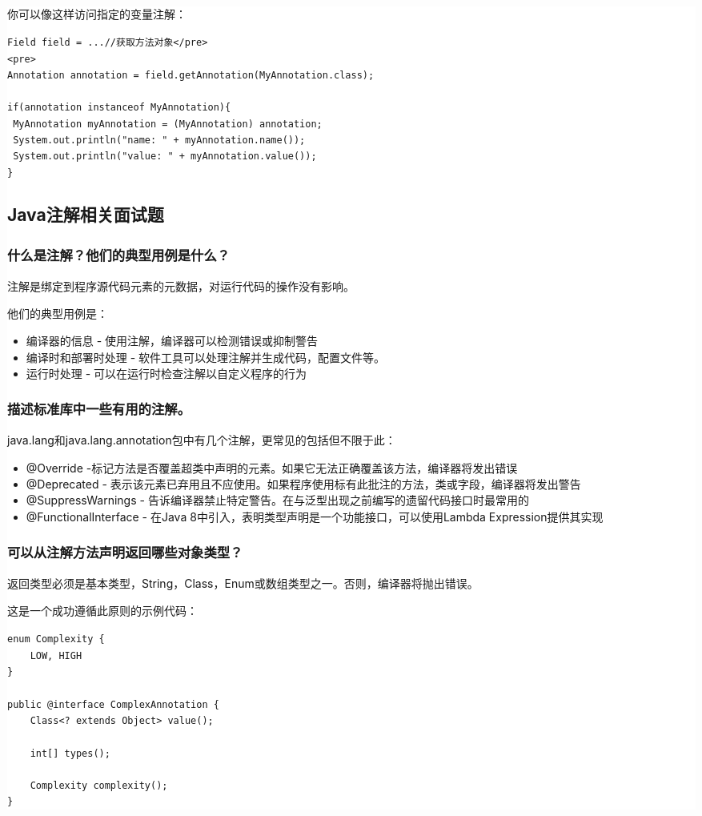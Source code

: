 你可以像这样访问指定的变量注解：

```
Field field = ...//获取方法对象</pre>
<pre>
Annotation annotation = field.getAnnotation(MyAnnotation.class);

if(annotation instanceof MyAnnotation){
 MyAnnotation myAnnotation = (MyAnnotation) annotation;
 System.out.println("name: " + myAnnotation.name());
 System.out.println("value: " + myAnnotation.value());
}
```

## Java注解相关面试题

### 什么是注解？他们的典型用例是什么？

注解是绑定到程序源代码元素的元数据，对运行代码的操作没有影响。

他们的典型用例是：

*   编译器的信息 - 使用注解，编译器可以检测错误或抑制警告
*   编译时和部署时处理 - 软件工具可以处理注解并生成代码，配置文件等。
*   运行时处理 - 可以在运行时检查注解以自定义程序的行为

### 描述标准库中一些有用的注解。

java.lang和java.lang.annotation包中有几个注解，更常见的包括但不限于此：

*   @Override -标记方法是否覆盖超类中声明的元素。如果它无法正确覆盖该方法，编译器将发出错误
*   @Deprecated - 表示该元素已弃用且不应使用。如果程序使用标有此批注的方法，类或字段，编译器将发出警告
*   @SuppressWarnings - 告诉编译器禁止特定警告。在与泛型出现之前编写的遗留代码接口时最常用的
*   @FunctionalInterface - 在Java 8中引入，表明类型声明是一个功能接口，可以使用Lambda Expression提供其实现


### 可以从注解方法声明返回哪些对象类型？

返回类型必须是基本类型，String，Class，Enum或数组类型之一。否则，编译器将抛出错误。

这是一个成功遵循此原则的示例代码：

```
enum Complexity {
    LOW, HIGH
}

public @interface ComplexAnnotation {
    Class<? extends Object> value();

    int[] types();

    Complexity complexity();
}

```
